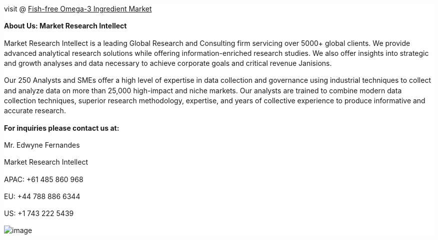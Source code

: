 visit&nbsp;@</strong>&nbsp;</span><span class="font-[700]"><a href="https://www.marketresearchintellect.com/product/global-fish-free-omega-3-ingredient--market/?utm_source=Linkedin&utm_medium=017" target="_blank" data-tracking-control-name="article-ssr-frontend-pulse_little-text-block" data-tracking-will-navigate="" data-test-link="">Fish-free Omega-3 Ingredient  Market</a></span></p><p><strong><span class="font-[700]">About Us: Market Research Intellect</span></strong></p><p><span class="">Market Research Intellect is a leading Global Research and Consulting firm servicing over 5000+ global clients. We provide advanced analytical research solutions while offering information-enriched research studies.&nbsp;</span>We also offer insights into strategic and growth analyses and data necessary to achieve corporate goals and critical revenue Janisions.</p><p><span class="">Our 250 Analysts and SMEs offer a high level of expertise in data collection and governance using industrial techniques to collect and analyze data on more than 25,000 high-impact and niche markets. Our analysts are trained to combine modern data collection techniques, superior research methodology, expertise, and years of collective experience to produce informative and accurate research.</span></p><p><strong>For inquiries please contact us at:</strong></p><p>Mr. Edwyne Fernandes</p><p>Market Research Intellect</p><p>APAC: +61 485 860 968</p><p>EU: +44 788 886 6344</p><p>US: +1 743 222 5439</p>
![image](https://github.com/user-attachments/assets/7a2ec80c-87d5-45b4-8217-44dc71534ad1)
